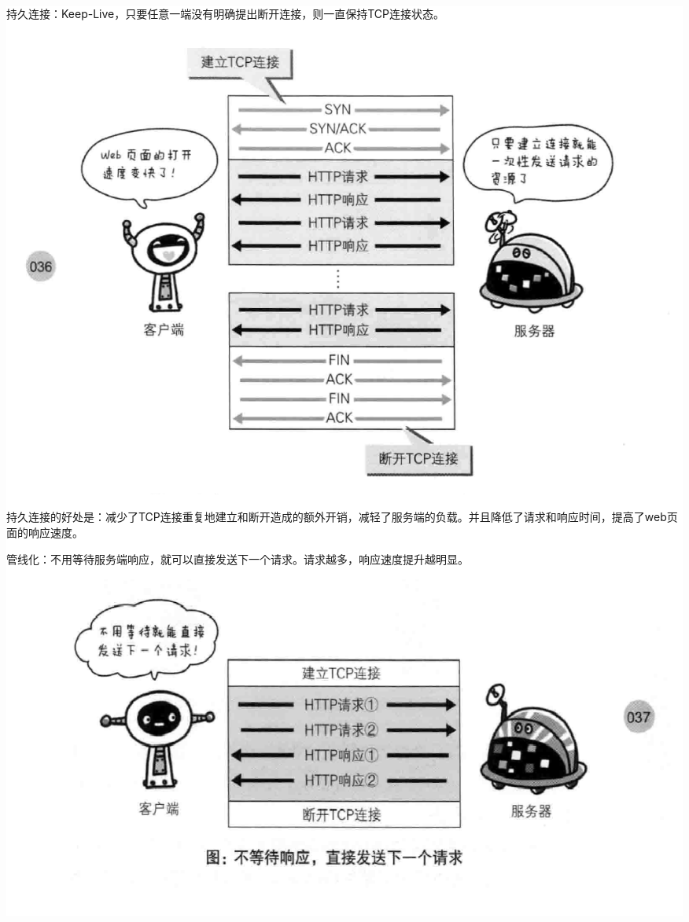   持久连接：Keep-Live，只要任意一端没有明确提出断开连接，则一直保持TCP连接状态。

  ![一个网页一次HTTP请求](./images/一个网页一次HTTP请求.bmp)

  持久连接的好处是：减少了TCP连接重复地建立和断开造成的额外开销，减轻了服务端的负载。并且降低了请求和响应时间，提高了web页面的响应速度。

管线化：不用等待服务端响应，就可以直接发送下一个请求。请求越多，响应速度提升越明显。

![管线化请求](./images/管线化请求.bmp)
